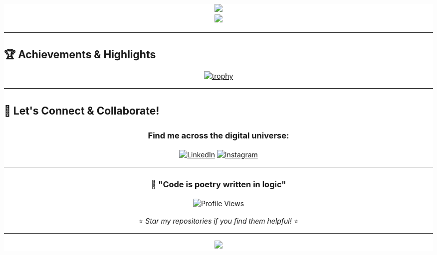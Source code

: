 <div align="center">
  <img width="60%" src="https://github-readme-stats.vercel.app/api/top-langs/?username=HarshadTile&layout=compact&theme=tokyonight&hide_border=true&langs_count=10" />
</div>

<div align="center">
  <img src="https://github-readme-activity-graph.vercel.app/graph?username=HarshadTile&bg_color=1a1b27&color=628fdb&line=628fdb&point=ffeb95&area=true&hide_border=true" />
</div>

---

## 🏆 Achievements & Highlights

<div align="center">

[![trophy](https://github-profile-trophy.vercel.app/?username=HarshadTile&theme=darkhub&no-frame=true&row=1&column=7)](https://github.com/ryo-ma/github-profile-trophy)

</div>

---

## 🤝 Let's Connect & Collaborate!

<div align="center">

### Find me across the digital universe:

[![LinkedIn](https://img.shields.io/badge/linkedin-%230077B5.svg?style=for-the-badge&logo=linkedin&logoColor=white)](https://www.linkedin.com/in/harshadtile/)
[![Instagram](https://img.shields.io/badge/Instagram-%23E4405F.svg?style=for-the-badge&logo=Instagram&logoColor=white)](https://instagram.com/harshadtile/)

</div>

---

<div align="center">
  
  ### 🌟 "Code is poetry written in logic" 
  
  ![Profile Views](https://komarev.com/ghpvc/?username=HarshadTile&color=brightgreen&style=for-the-badge)
  
  ⭐ *Star my repositories if you find them helpful!* ⭐
  
</div>

---

<div align="center">
  <img src="https://capsule-render.vercel.app/api?type=waving&color=gradient&height=100&section=footer" width="100%" />
</div>
